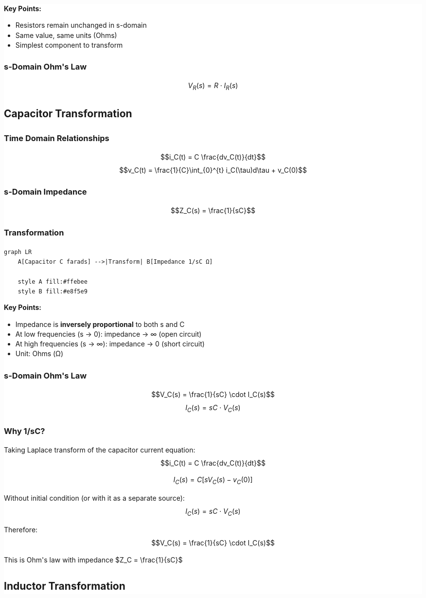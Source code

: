 **Key Points:**
- Resistors remain unchanged in s-domain
- Same value, same units (Ohms)
- Simplest component to transform

### s-Domain Ohm's Law
$$V_R(s) = R \cdot I_R(s)$$

## Capacitor Transformation

### Time Domain Relationships
$$i_C(t) = C \frac{dv_C(t)}{dt}$$
$$v_C(t) = \frac{1}{C}\int_{0}^{t} i_C(\tau)d\tau + v_C(0)$$

### s-Domain Impedance
$$Z_C(s) = \frac{1}{sC}$$

### Transformation
```mermaid
graph LR
    A[Capacitor C farads] -->|Transform| B[Impedance 1/sC Ω]
    
    style A fill:#ffebee
    style B fill:#e8f5e9
```

**Key Points:**
- Impedance is **inversely proportional** to both s and C
- At low frequencies (s → 0): impedance → ∞ (open circuit)
- At high frequencies (s → ∞): impedance → 0 (short circuit)
- Unit: Ohms (Ω)

### s-Domain Ohm's Law
$$V_C(s) = \frac{1}{sC} \cdot I_C(s)$$
$$I_C(s) = sC \cdot V_C(s)$$

### Why 1/sC?

Taking Laplace transform of the capacitor current equation:
$$i_C(t) = C \frac{dv_C(t)}{dt}$$

$$I_C(s) = C[sV_C(s) - v_C(0)]$$

Without initial condition (or with it as a separate source):
$$I_C(s) = sC \cdot V_C(s)$$

Therefore:
$$V_C(s) = \frac{1}{sC} \cdot I_C(s)$$

This is Ohm's law with impedance $Z_C = \frac{1}{sC}$

## Inductor Transformation
